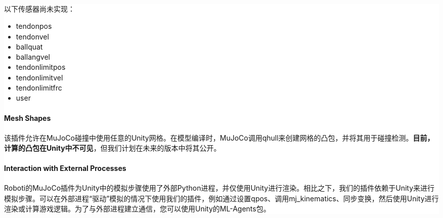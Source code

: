 以下传感器尚未实现：

* tendonpos
* tendonvel
* ballquat
* ballangvel
* tendonlimitpos
* tendonlimitvel
* tendonlimitfrc
* user

#### Mesh Shapes

该插件允许在MuJoCo碰撞中使用任意的Unity网格。在模型编译时，MuJoCo调用qhull来创建网格的凸包，并将其用于碰撞检测。**目前，计算的凸包在Unity中不可见**，但我们计划在未来的版本中将其公开。

#### Interaction with External Processes

Roboti的MuJoCo插件为Unity中的模拟步骤使用了外部Python进程，并仅使用Unity进行渲染。相比之下，我们的插件依赖于Unity来进行模拟步骤。可以在外部进程“驱动”模拟的情况下使用我们的插件，例如通过设置qpos、调用mj\_kinematics、同步变换，然后使用Unity进行渲染或计算游戏逻辑。为了与外部进程建立通信，您可以使用Unity的ML-Agents包。
